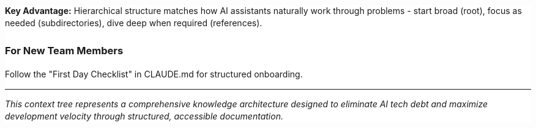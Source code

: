 **Key Advantage:** Hierarchical structure matches how AI assistants naturally work through problems - start broad (root), focus as needed (subdirectories), dive deep when required (references).

### For New Team Members
Follow the "First Day Checklist" in CLAUDE.md for structured onboarding.

---

*This context tree represents a comprehensive knowledge architecture designed to eliminate AI tech debt and maximize development velocity through structured, accessible documentation.*

